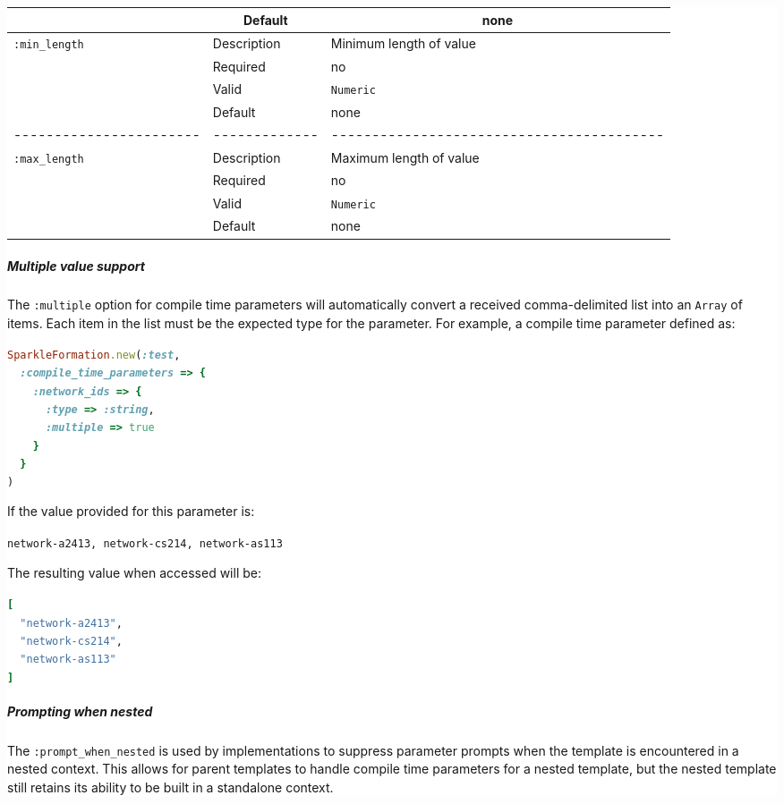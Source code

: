 |                       | Default     | none
|-----------------------|-------------|-----------------------------------------
| `:min_length`         | Description | Minimum length of value
|                       | Required    | no
|                       | Valid       | `Numeric`
|                       | Default     | none
|-----------------------|-------------|-----------------------------------------
| `:max_length`         | Description | Maximum length of value
|                       | Required    | no
|                       | Valid       | `Numeric`
|                       | Default     | none

##### Multiple value support

The `:multiple` option for compile time parameters will automatically convert
a received comma-delimited list into an `Array` of items. Each item in the list
must be the expected type for the parameter. For example, a compile time parameter
defined as:

~~~ruby
SparkleFormation.new(:test,
  :compile_time_parameters => {
    :network_ids => {
      :type => :string,
      :multiple => true
    }
  }
)
~~~

If the value provided for this parameter is:

~~~
network-a2413, network-cs214, network-as113
~~~

The resulting value when accessed will be:

~~~ruby
[
  "network-a2413",
  "network-cs214",
  "network-as113"
]
~~~

##### Prompting when nested

The `:prompt_when_nested` is used by implementations to suppress parameter prompts
when the template is encountered in a nested context. This allows for parent templates
to handle compile time parameters for a nested template, but the nested template still
retains its ability to be built in a standalone context.

